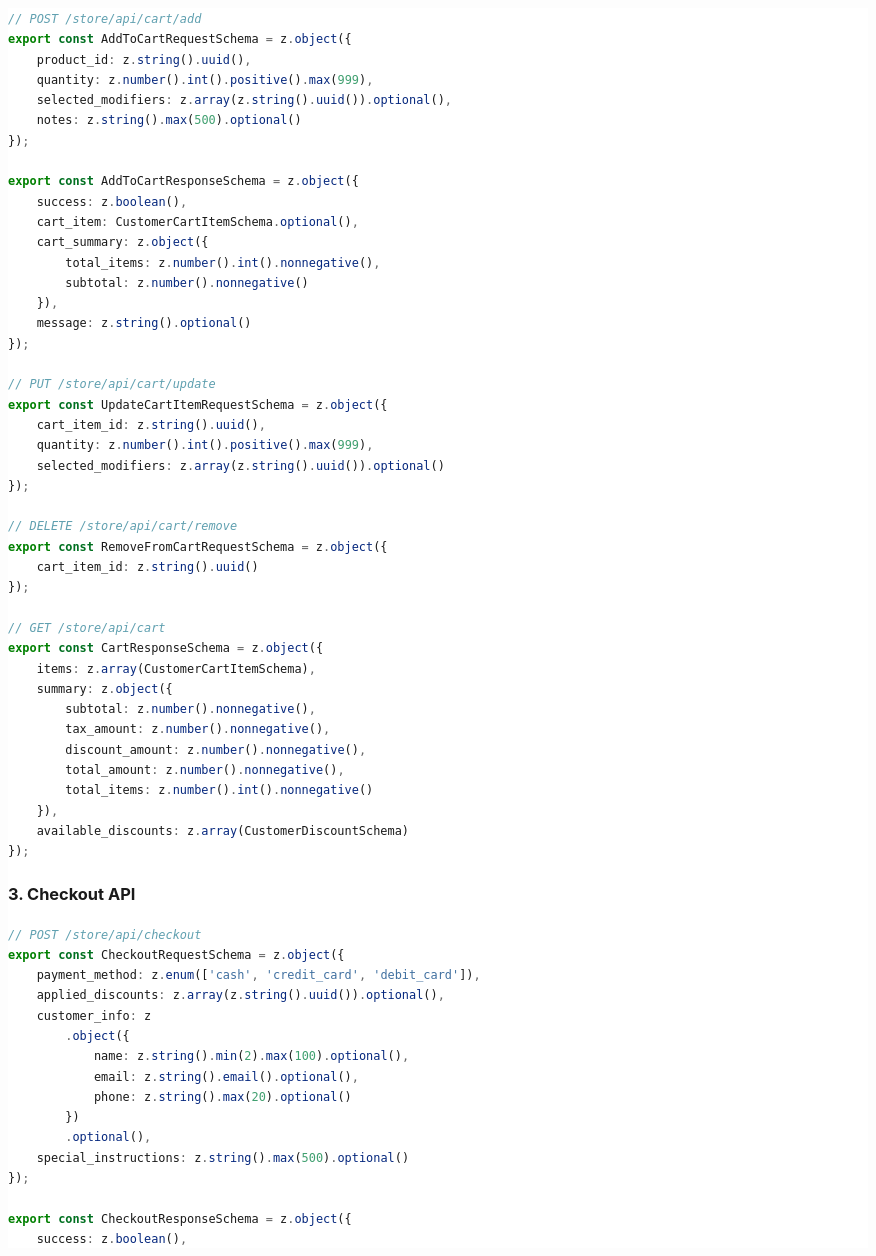 ```typescript
// POST /store/api/cart/add
export const AddToCartRequestSchema = z.object({
	product_id: z.string().uuid(),
	quantity: z.number().int().positive().max(999),
	selected_modifiers: z.array(z.string().uuid()).optional(),
	notes: z.string().max(500).optional()
});

export const AddToCartResponseSchema = z.object({
	success: z.boolean(),
	cart_item: CustomerCartItemSchema.optional(),
	cart_summary: z.object({
		total_items: z.number().int().nonnegative(),
		subtotal: z.number().nonnegative()
	}),
	message: z.string().optional()
});

// PUT /store/api/cart/update
export const UpdateCartItemRequestSchema = z.object({
	cart_item_id: z.string().uuid(),
	quantity: z.number().int().positive().max(999),
	selected_modifiers: z.array(z.string().uuid()).optional()
});

// DELETE /store/api/cart/remove
export const RemoveFromCartRequestSchema = z.object({
	cart_item_id: z.string().uuid()
});

// GET /store/api/cart
export const CartResponseSchema = z.object({
	items: z.array(CustomerCartItemSchema),
	summary: z.object({
		subtotal: z.number().nonnegative(),
		tax_amount: z.number().nonnegative(),
		discount_amount: z.number().nonnegative(),
		total_amount: z.number().nonnegative(),
		total_items: z.number().int().nonnegative()
	}),
	available_discounts: z.array(CustomerDiscountSchema)
});
```

### 3. Checkout API

```typescript
// POST /store/api/checkout
export const CheckoutRequestSchema = z.object({
	payment_method: z.enum(['cash', 'credit_card', 'debit_card']),
	applied_discounts: z.array(z.string().uuid()).optional(),
	customer_info: z
		.object({
			name: z.string().min(2).max(100).optional(),
			email: z.string().email().optional(),
			phone: z.string().max(20).optional()
		})
		.optional(),
	special_instructions: z.string().max(500).optional()
});

export const CheckoutResponseSchema = z.object({
	success: z.boolean(),
```